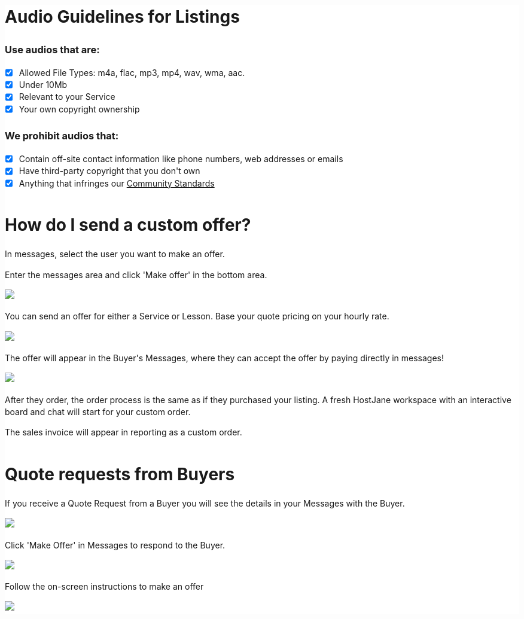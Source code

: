 # Audio Guidelines for Listings

### Use audios that are:

- [x] Allowed File Types: m4a, flac, mp3, mp4, wav, wma, aac.
- [x] Under 10Mb
- [x] Relevant to your Service
- [x] Your own copyright ownership

### We prohibit audios that:

- [x] Contain off-site contact information like phone numbers, web addresses or emails
- [x] Have third-party copyright that you don't own
- [x] Anything that infringes our [Community Standards](https://www.hostjane.com/legal/use-policy/)

# How do I send a custom offer?

In messages, select the user you want to make an offer.

Enter the messages area and click 'Make offer' in the bottom area.

![](/assets/make-offer.png)

You can send an offer for either a Service or Lesson. Base your quote pricing on your hourly rate.

![](/assets/make-offer-2.png)

The offer will appear in the Buyer's Messages, where they can accept the offer by paying directly in messages!

![](/assets/date.png)

After they order, the order process is the same as if they purchased your listing. A fresh HostJane workspace with an interactive board and chat will start for your custom order.

The sales invoice will appear in reporting as a custom order.

# Quote requests from Buyers

If you receive a Quote Request from a Buyer you will see the details in your Messages with the Buyer.

![](/assets/quote.png)

Click 'Make Offer' in Messages to respond to the Buyer.

![](/assets/cr3.png)

Follow the on-screen instructions to make an offer

![](/assets/cr-2.png)
